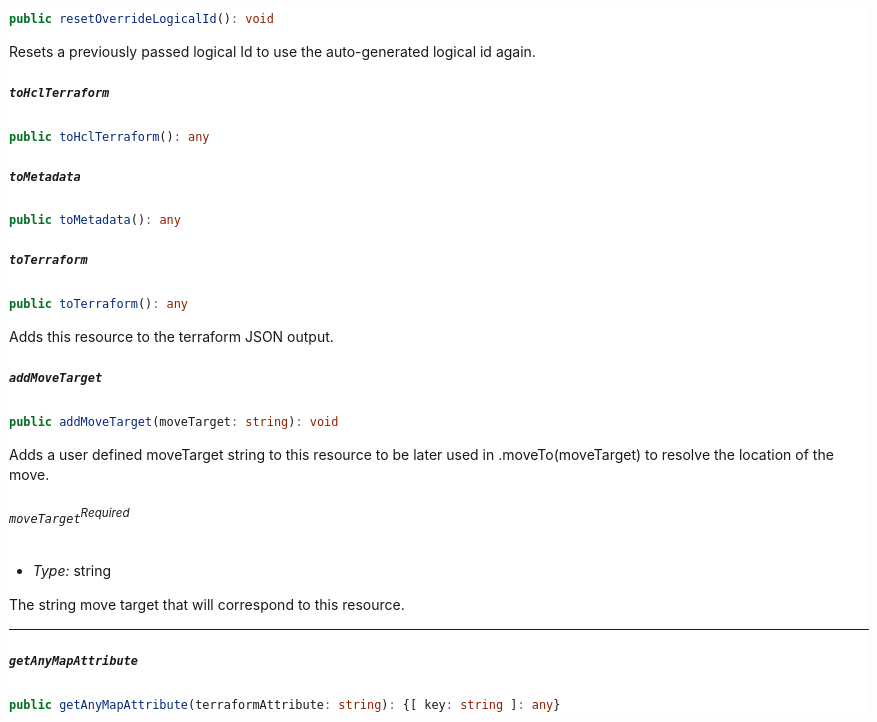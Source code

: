 ```typescript
public resetOverrideLogicalId(): void
```

Resets a previously passed logical Id to use the auto-generated logical id again.

##### `toHclTerraform` <a name="toHclTerraform" id="@cdktf/provider-mongodbatlas.federatedQueryLimit.FederatedQueryLimit.toHclTerraform"></a>

```typescript
public toHclTerraform(): any
```

##### `toMetadata` <a name="toMetadata" id="@cdktf/provider-mongodbatlas.federatedQueryLimit.FederatedQueryLimit.toMetadata"></a>

```typescript
public toMetadata(): any
```

##### `toTerraform` <a name="toTerraform" id="@cdktf/provider-mongodbatlas.federatedQueryLimit.FederatedQueryLimit.toTerraform"></a>

```typescript
public toTerraform(): any
```

Adds this resource to the terraform JSON output.

##### `addMoveTarget` <a name="addMoveTarget" id="@cdktf/provider-mongodbatlas.federatedQueryLimit.FederatedQueryLimit.addMoveTarget"></a>

```typescript
public addMoveTarget(moveTarget: string): void
```

Adds a user defined moveTarget string to this resource to be later used in .moveTo(moveTarget) to resolve the location of the move.

###### `moveTarget`<sup>Required</sup> <a name="moveTarget" id="@cdktf/provider-mongodbatlas.federatedQueryLimit.FederatedQueryLimit.addMoveTarget.parameter.moveTarget"></a>

- *Type:* string

The string move target that will correspond to this resource.

---

##### `getAnyMapAttribute` <a name="getAnyMapAttribute" id="@cdktf/provider-mongodbatlas.federatedQueryLimit.FederatedQueryLimit.getAnyMapAttribute"></a>

```typescript
public getAnyMapAttribute(terraformAttribute: string): {[ key: string ]: any}
```
